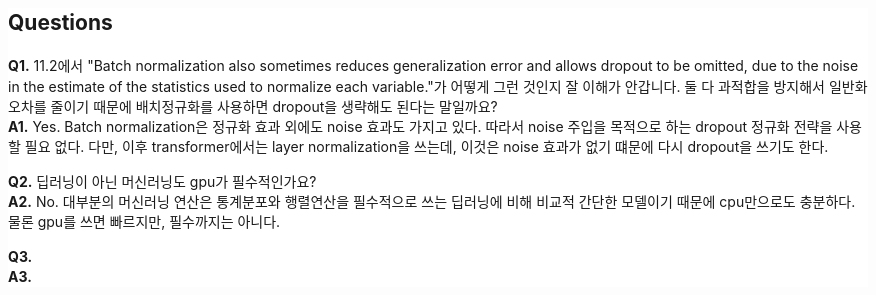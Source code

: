 ## Questions
**Q1.** 11.2에서 "Batch normalization also sometimes reduces generalization error and allows dropout to be omitted, due to the noise in the estimate of the statistics used to normalize each variable."가 어떻게 그런 것인지 잘 이해가 안갑니다. 둘 다 과적합을 방지해서 일반화 오차를 줄이기 때문에 배치정규화를 사용하면 dropout을 생략해도 된다는 말일까요? <br>
**A1.** Yes. Batch normalization은 정규화 효과 외에도 noise 효과도 가지고 있다. 따라서 noise 주입을 목적으로 하는 dropout 정규화 전략을 사용할 필요 없다. 다만, 이후 transformer에서는 layer normalization을 쓰는데, 이것은 noise 효과가 없기 떄문에 다시 dropout을 쓰기도 한다.

**Q2.** 딥러닝이 아닌 머신러닝도 gpu가 필수적인가요?  <br> 
**A2.** No. 대부분의 머신러닝 연산은 통계분포와 행렬연산을 필수적으로 쓰는 딥러닝에 비해 비교적 간단한 모델이기 때문에 cpu만으로도 충분하다. 물론 gpu를 쓰면 빠르지만, 필수까지는 아니다.

**Q3.**   <br>
**A3.**





[Deep Learning]: https://github.com/baejaeho18/MyLibrary/blob/main/Machine%20Learning/deeplearningbook.pdf
[effective capacity]: https://munjeongkang.github.io/ANN2/
[LeCun, 1998a]: http://vision.stanford.edu/cs598_spring07/papers/Lecun98.pdf
[Deng&Yu, 2014]: https://nowpublishers.com/article/Details/SIG-039
[Graves, 2013]: https://arxiv.org/pdf/1308.0850.pdf